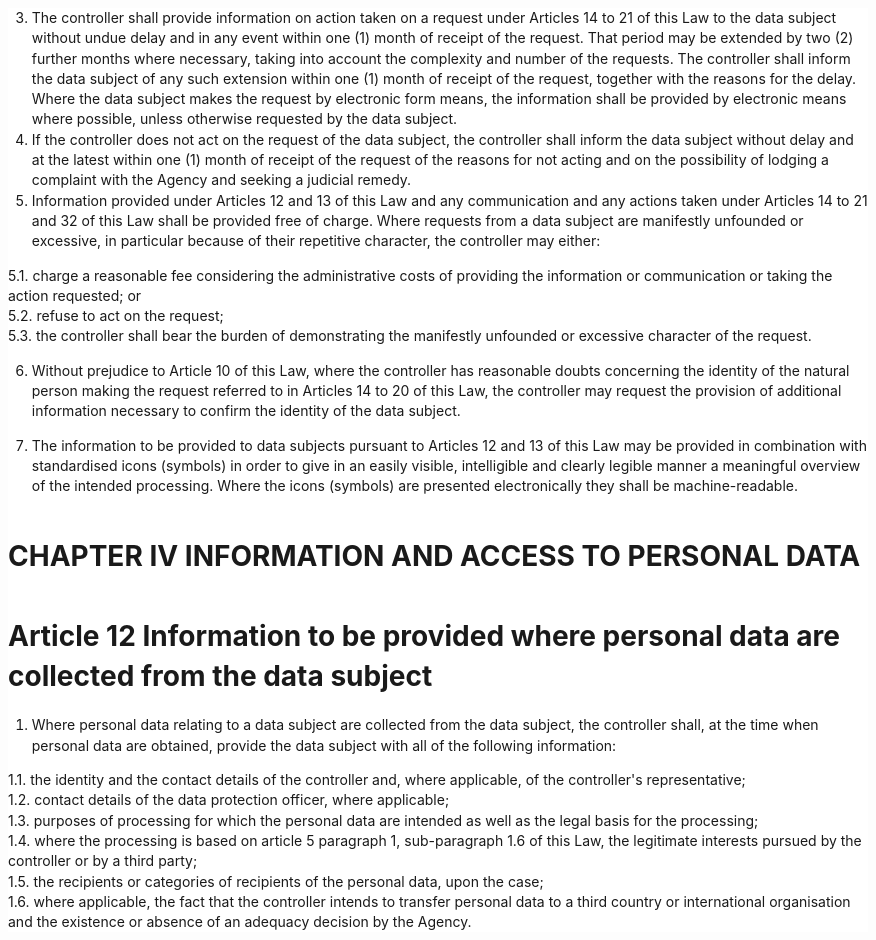 3. The controller shall provide information on action taken on a request under Articles 14 to 21 of this Law to the data subject without undue delay and in any event within one (1) month of receipt of the request. That period may be extended by two (2) further months where necessary, taking into account the complexity and number of the requests. The controller shall inform the data subject of any such extension within one (1) month of receipt of the request, together with the reasons for the delay. Where the data subject makes the request by electronic form means, the information shall be provided by electronic means where possible, unless otherwise requested by the data subject.  
4. If the controller does not act on the request of the data subject, the controller shall inform the data subject without delay and at the latest within one (1) month of receipt of the request of the reasons for not acting and on the possibility of lodging a complaint with the Agency and seeking a judicial remedy.  
5. Information provided under Articles 12 and 13 of this Law and any communication and any actions taken under Articles 14 to 21 and 32 of this Law shall be provided free of charge. Where requests from a data subject are manifestly unfounded or excessive, in particular because of their repetitive character, the controller may either:

5.1. charge a reasonable fee considering the administrative costs of providing the information or communication or taking the action requested; or  
5.2. refuse to act on the request;  
5.3. the controller shall bear the burden of demonstrating the manifestly unfounded or excessive character of the request.

6. Without prejudice to Article 10 of this Law, where the controller has reasonable doubts concerning the identity of the natural person making the request referred to in Articles 14 to 20 of this Law, the controller may request the provision of additional information necessary to confirm the identity of the data subject.

7. The information to be provided to data subjects pursuant to Articles 12 and 13 of this Law may be provided in combination with standardised icons (symbols) in order to give in an easily visible, intelligible and clearly legible manner a meaningful overview of the intended processing. Where the icons (symbols) are presented electronically they shall be machine-readable.

# CHAPTER IV INFORMATION AND ACCESS TO PERSONAL DATA

# Article 12 Information to be provided where personal data are collected from the data subject

1. Where personal data relating to a data subject are collected from the data subject, the controller shall, at the time when personal data are obtained, provide the data subject with all of the following information:

1.1. the identity and the contact details of the controller and, where applicable, of the controller's representative;  
1.2. contact details of the data protection officer, where applicable;  
1.3. purposes of processing for which the personal data are intended as well as the legal basis for the processing;  
1.4. where the processing is based on article 5 paragraph 1, sub-paragraph 1.6 of this Law, the legitimate interests pursued by the controller or by a third party;  
1.5. the recipients or categories of recipients of the personal data, upon the case;  
1.6. where applicable, the fact that the controller intends to transfer personal data to a third country or international organisation and the existence or absence of an adequacy decision by the Agency.
